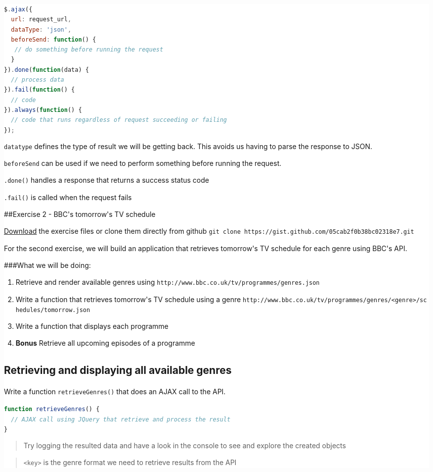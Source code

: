 ```js
$.ajax({
  url: request_url,
  dataType: 'json',
  beforeSend: function() {
   // do something before running the request
  }
}).done(function(data) {
  // process data
}).fail(function() {
  // code
}).always(function() {
  // code that runs regardless of request succeeding or failing
});
```

`datatype` defines the type of result we will be getting back. This avoids us having to parse the response to JSON.

`beforeSend` can be used if we need to perform something before running the request.

`.done()` handles a response that returns a success status code

`.fail()` is called when the request fails

##Exercise 2 - BBC's tomorrow's TV schedule

[Download](https://gist.github.com/despo/05cab2f0b38bc02318e7) the exercise files or clone them directly from github `git clone https://gist.github.com/05cab2f0b38bc02318e7.git`

For the second exercise, we will build an application that retrieves tomorrow's TV schedule for each genre using BBC's API.

###What we will be doing:

1. Retrieve and render available genres using `http://www.bbc.co.uk/tv/programmes/genres.json`

2. Write a function that retrieves tomorrow's TV schedule using a genre `http://www.bbc.co.uk/tv/programmes/genres/<genre>/schedules/tomorrow.json`

3. Write a function that displays each programme

4. **Bonus** Retrieve all upcoming episodes of a programme

## Retrieving and displaying all available genres

Write a function `retrieveGenres()` that does an AJAX call to the API.

```javascript
function retrieveGenres() {
  // AJAX call using JQuery that retrieve and process the result
}
```
> Try logging the resulted data and have a look in the console to see and explore the created objects

> `<key>` is the genre format we need to retrieve results from the API
